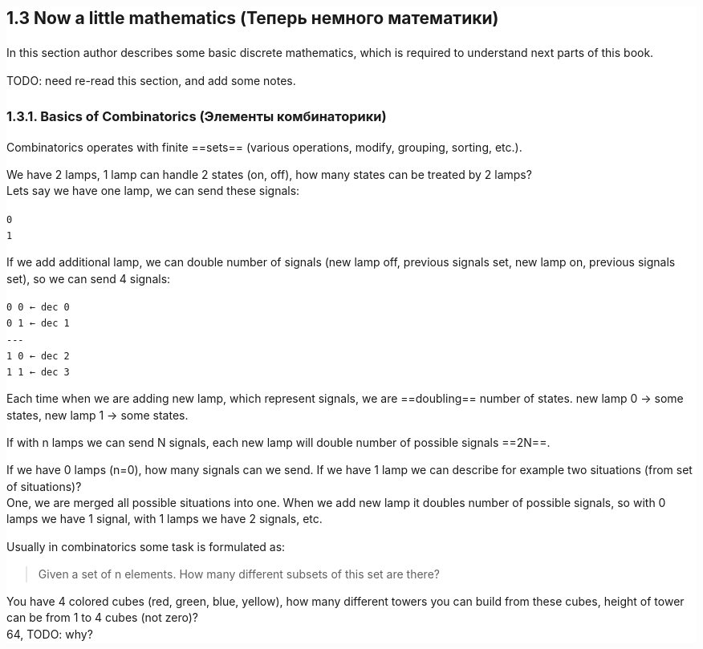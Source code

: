 ## 1.3 Now a little mathematics (Теперь немного математики)

In this section author describes some basic discrete mathematics, which is
required to understand next parts of this book.

TODO: need re-read this section, and add some notes.

### 1.3.1. Basics of Combinatorics (Элементы комбинаторики)

Combinatorics operates with finite ==sets== (various operations, modify,
grouping, sorting, etc.).

We have 2 lamps, 1 lamp can handle 2 states (on, off), how many states can be
treated by 2 lamps?
<br class="f">
Lets say we have one lamp, we can send these signals:
```
0
1
```
If we add additional lamp, we can double number of signals (new lamp off,
previous signals set, new lamp on, previous signals set), so we can send 4
signals:
```
0 0 ← dec 0
0 1 ← dec 1
---
1 0 ← dec 2
1 1 ← dec 3
```

Each time when we are adding new lamp, which represent signals, we are
==doubling== number of states. new lamp 0 → some states, new lamp 1 → some
states.

If with n lamps we can send N signals, each new lamp will double number of
possible signals ==2N==.

If we have 0 lamps (n=0), how many signals can we send. If we have 1 lamp we can
describe for example two situations (from set of situations)?
<br class="f">
One, we are merged all possible situations into one.
When we add new lamp it doubles number of possible signals, so with 0 lamps we
have 1 signal, with 1 lamps we have 2 signals, etc.

Usually in combinatorics some task is formulated as:

> Given a set of n elements. How many different subsets of this set are there?

You have 4 colored cubes (red, green, blue, yellow), how many different towers
you can build from these cubes, height of tower can be from 1 to 4 cubes (not
zero)?
<br class="f">
64, TODO: why?
